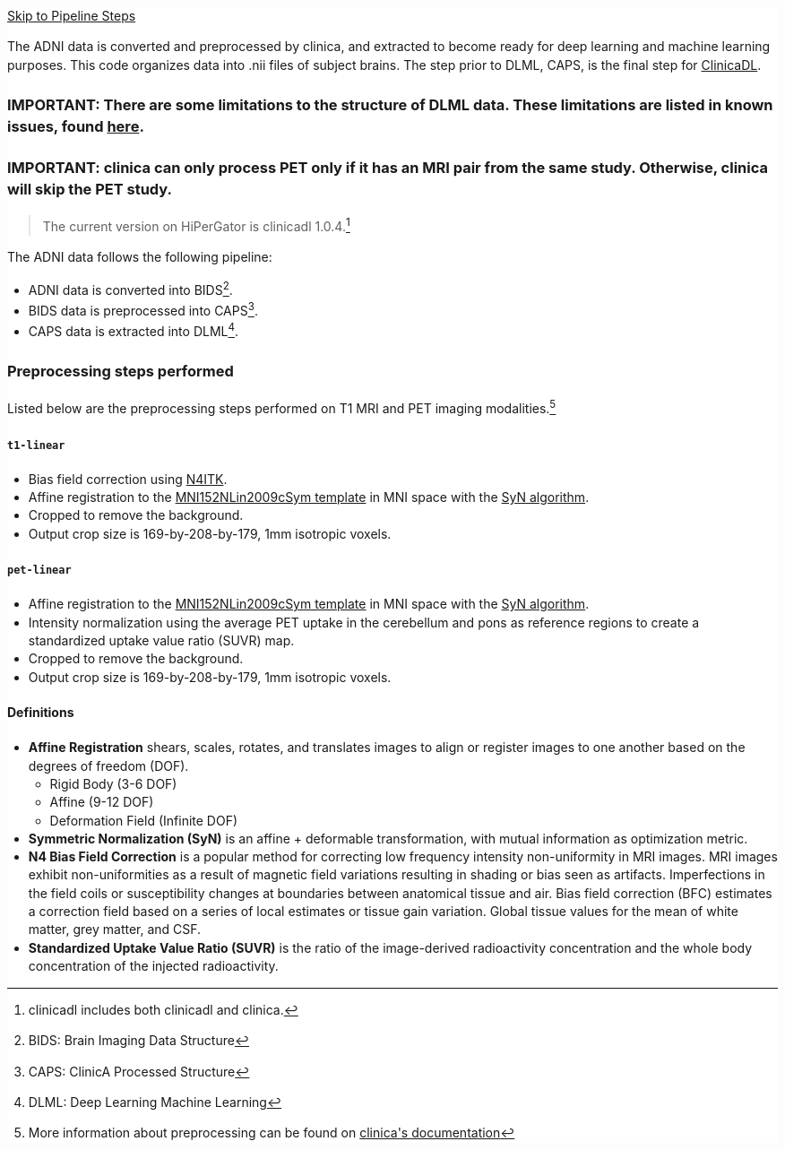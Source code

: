 [Skip to Pipeline Steps](#pipeline-steps)

The ADNI data is converted and preprocessed by clinica, and extracted to become ready for deep learning and machine learning purposes. This code organizes data into .nii files of subject brains. The step prior to DLML, CAPS, is the final step for [ClinicaDL](https://clinicadl.readthedocs.io/en/latest/).

### IMPORTANT: There are some limitations to the structure of DLML data. These limitations are listed in known issues, found [here](#known-issues).

### IMPORTANT: clinica can only process PET only if it has an MRI pair from the same study. Otherwise, clinica will skip the PET study.

> The current version on HiPerGator is clinicadl 1.0.4.[^3]

[^3]: clinicadl includes both clinicadl and clinica.

The ADNI data follows the following pipeline:
- ADNI data is converted into BIDS[^4].
- BIDS data is preprocessed into CAPS[^5].
- CAPS data is extracted into DLML[^6].

[^4]: BIDS: Brain Imaging Data Structure
[^5]: CAPS: ClinicA Processed Structure
[^6]: DLML: Deep Learning Machine Learning

### Preprocessing steps performed
Listed below are the preprocessing steps performed on T1 MRI and PET imaging modalities.[^7]

[^7]: More information about preprocessing can be found on [clinica's documentation](https://aramislab.paris.inria.fr/clinica/docs/public/latest/)

#### `t1-linear`
- Bias field correction using [N4ITK](https://ieeexplore.ieee.org/document/5445030).
- Affine registration to the [MNI152NLin2009cSym template](https://bids-specification.readthedocs.io/en/stable/99-appendices/08-coordinate-systems.html#template-based-coordinate-systems) in MNI space with the [SyN algorithm](https://www.sciencedirect.com/science/article/pii/S1361841507000606?via%3Dihub).
- Cropped to remove the background.
- Output crop size is 169-by-208-by-179, 1mm isotropic voxels.

#### `pet-linear`
- Affine registration to the [MNI152NLin2009cSym template](https://bids-specification.readthedocs.io/en/stable/99-appendices/08-coordinate-systems.html#template-based-coordinate-systems) in MNI space with the [SyN algorithm](https://www.sciencedirect.com/science/article/pii/S1361841507000606?via%3Dihub).
- Intensity normalization using the average PET uptake in the cerebellum and pons as reference regions to create a standardized uptake value ratio (SUVR) map.
- Cropped to remove the background.
- Output crop size is 169-by-208-by-179, 1mm isotropic voxels.

#### Definitions
- <b>Affine Registration</b> shears, scales, rotates, and translates images to align or register images to one another based on the degrees of freedom (DOF).
  - Rigid Body (3-6 DOF)
  - Affine (9-12 DOF)
  - Deformation Field (Infinite DOF)
- <b>Symmetric Normalization (SyN)</b> is an affine + deformable transformation, with mutual information as optimization metric.
- <b>N4 Bias Field Correction</b> is a popular method for correcting low frequency intensity non-uniformity in MRI images. MRI images exhibit non-uniformities as a result of magnetic field variations resulting in shading or bias seen as artifacts. Imperfections in the field coils or susceptibility changes at boundaries between anatomical tissue and air. Bias field correction (BFC) estimates a correction field based on a series of local estimates or tissue gain variation. Global tissue values for the mean of white matter, grey matter, and CSF.
- <b>Standardized Uptake Value Ratio (SUVR)</b> is the ratio of the image-derived radioactivity concentration and the whole body concentration of the injected radioactivity.


[^1]: Downloaded files default to the /home/Downloads directory. Note that the quota for /home is 40gb.
[^2]: There is an unzip script on HiPerGator if zip files are too large. This file uses rsync.
[^8]: Note that this function does not entirely work properly. It is recommended to split your data manually or by writing your own code.
